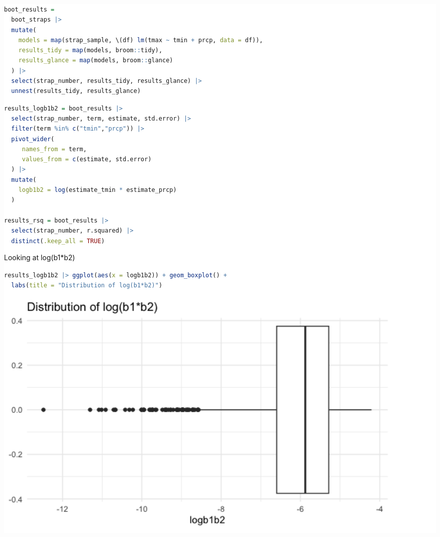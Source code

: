 ``` r
boot_results = 
  boot_straps |> 
  mutate(
    models = map(strap_sample, \(df) lm(tmax ~ tmin + prcp, data = df)),
    results_tidy = map(models, broom::tidy),
    results_glance = map(models, broom::glance)
  ) |> 
  select(strap_number, results_tidy, results_glance) |> 
  unnest(results_tidy, results_glance)
```

``` r
results_logb1b2 = boot_results |> 
  select(strap_number, term, estimate, std.error) |> 
  filter(term %in% c("tmin","prcp")) |> 
  pivot_wider(
     names_from = term,
     values_from = c(estimate, std.error)
  ) |> 
  mutate(
    logb1b2 = log(estimate_tmin * estimate_prcp)
  ) 

results_rsq = boot_results |> 
  select(strap_number, r.squared) |> 
  distinct(.keep_all = TRUE)
```

Looking at log(b1\*b2)

``` r
results_logb1b2 |> ggplot(aes(x = logb1b2)) + geom_boxplot() +
  labs(title = "Distribution of log(b1*b2)")
```

<img src="p8105_hw6_sw3879_files/figure-gfm/unnamed-chunk-12-1.png" width="90%" />

